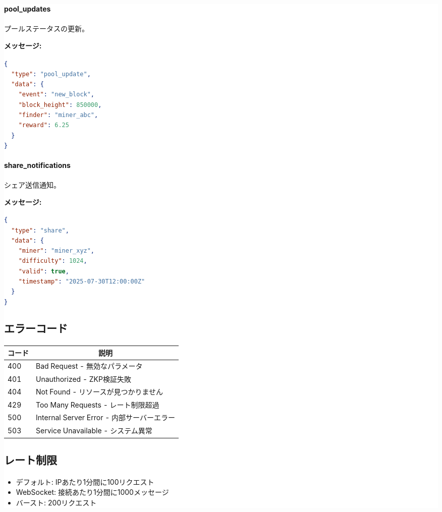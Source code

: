 #### pool_updates
プールステータスの更新。

**メッセージ:**
```json
{
  "type": "pool_update",
  "data": {
    "event": "new_block",
    "block_height": 850000,
    "finder": "miner_abc",
    "reward": 6.25
  }
}
```

#### share_notifications
シェア送信通知。

**メッセージ:**
```json
{
  "type": "share",
  "data": {
    "miner": "miner_xyz",
    "difficulty": 1024,
    "valid": true,
    "timestamp": "2025-07-30T12:00:00Z"
  }
}
```

## エラーコード

| コード | 説明 |
|-------|------|
| 400 | Bad Request - 無効なパラメータ |
| 401 | Unauthorized - ZKP検証失敗 |
| 404 | Not Found - リソースが見つかりません |
| 429 | Too Many Requests - レート制限超過 |
| 500 | Internal Server Error - 内部サーバーエラー |
| 503 | Service Unavailable - システム異常 |

## レート制限

- デフォルト: IPあたり1分間に100リクエスト
- WebSocket: 接続あたり1分間に1000メッセージ
- バースト: 200リクエスト

